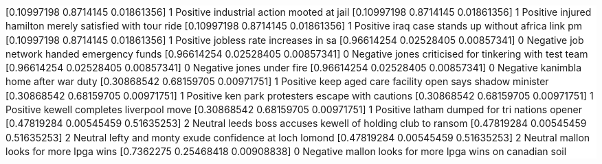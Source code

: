 [0.10997198 0.8714145  0.01861356]
1
Positive
industrial action mooted at jail
[0.10997198 0.8714145  0.01861356]
1
Positive
injured hamilton merely satisfied with tour ride
[0.10997198 0.8714145  0.01861356]
1
Positive
iraq case stands up without africa link pm
[0.10997198 0.8714145  0.01861356]
1
Positive
jobless rate increases in sa
[0.96614254 0.02528405 0.00857341]
0
Negative
job network handed emergency funds
[0.96614254 0.02528405 0.00857341]
0
Negative
jones criticised for tinkering with test team
[0.96614254 0.02528405 0.00857341]
0
Negative
jones under fire
[0.96614254 0.02528405 0.00857341]
0
Negative
kanimbla home after war duty
[0.30868542 0.68159705 0.00971751]
1
Positive
keep aged care facility open says shadow minister
[0.30868542 0.68159705 0.00971751]
1
Positive
ken park protesters escape with cautions
[0.30868542 0.68159705 0.00971751]
1
Positive
kewell completes liverpool move
[0.30868542 0.68159705 0.00971751]
1
Positive
latham dumped for tri nations opener
[0.47819284 0.00545459 0.51635253]
2
Neutral
leeds boss accuses kewell of holding club to ransom
[0.47819284 0.00545459 0.51635253]
2
Neutral
lefty and monty exude confidence at loch lomond
[0.47819284 0.00545459 0.51635253]
2
Neutral
mallon looks for more lpga wins
[0.7362275  0.25468418 0.00908838]
0
Negative
mallon looks for more lpga wins on canadian soil